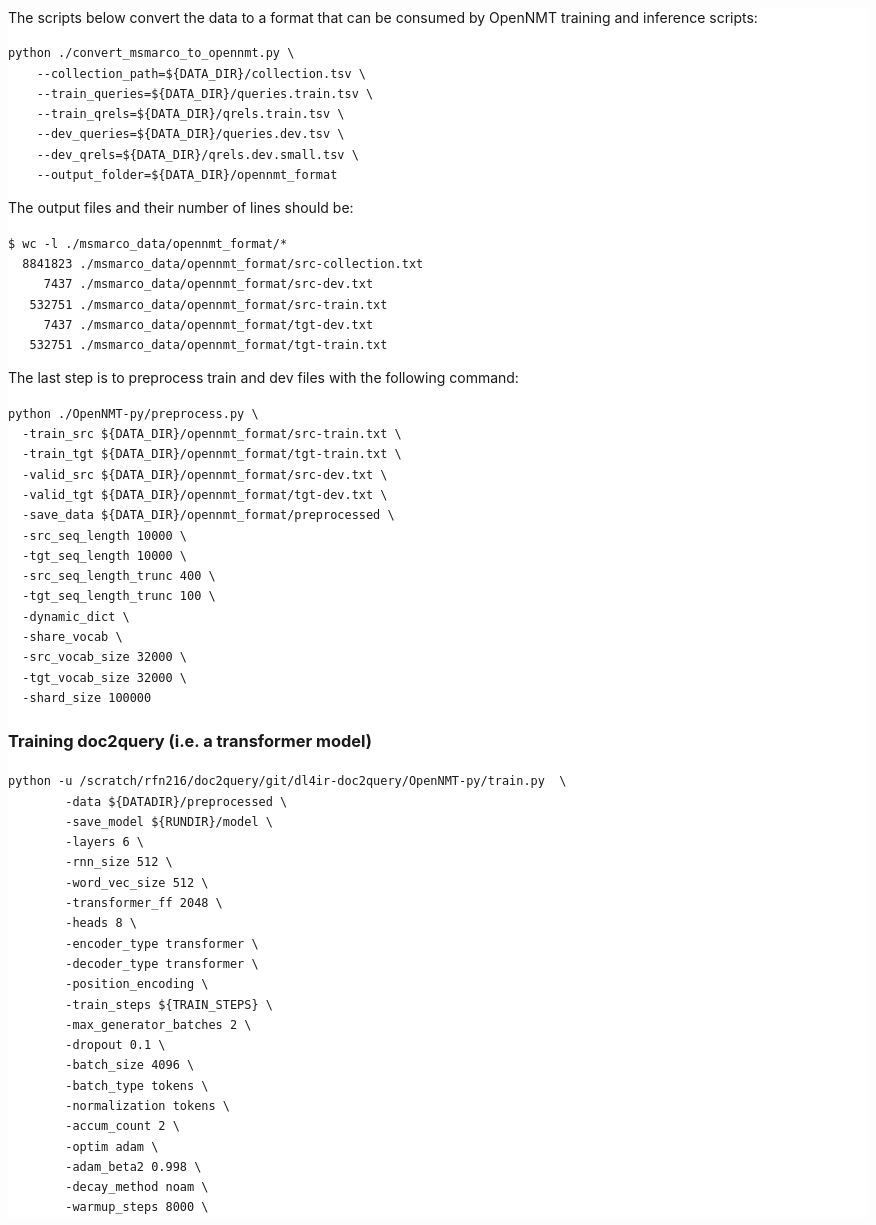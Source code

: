 The scripts below convert the data to a format that can be consumed by
OpenNMT training and inference scripts:
```
python ./convert_msmarco_to_opennmt.py \
    --collection_path=${DATA_DIR}/collection.tsv \
    --train_queries=${DATA_DIR}/queries.train.tsv \
    --train_qrels=${DATA_DIR}/qrels.train.tsv \
    --dev_queries=${DATA_DIR}/queries.dev.tsv \
    --dev_qrels=${DATA_DIR}/qrels.dev.small.tsv \
    --output_folder=${DATA_DIR}/opennmt_format
```

The output files and their number of lines should be:
```
$ wc -l ./msmarco_data/opennmt_format/*
  8841823 ./msmarco_data/opennmt_format/src-collection.txt
     7437 ./msmarco_data/opennmt_format/src-dev.txt
   532751 ./msmarco_data/opennmt_format/src-train.txt
     7437 ./msmarco_data/opennmt_format/tgt-dev.txt
   532751 ./msmarco_data/opennmt_format/tgt-train.txt
```

The last step is to preprocess train and dev files with the following command:
```
python ./OpenNMT-py/preprocess.py \
  -train_src ${DATA_DIR}/opennmt_format/src-train.txt \
  -train_tgt ${DATA_DIR}/opennmt_format/tgt-train.txt \
  -valid_src ${DATA_DIR}/opennmt_format/src-dev.txt \
  -valid_tgt ${DATA_DIR}/opennmt_format/tgt-dev.txt \
  -save_data ${DATA_DIR}/opennmt_format/preprocessed \
  -src_seq_length 10000 \
  -tgt_seq_length 10000 \
  -src_seq_length_trunc 400 \
  -tgt_seq_length_trunc 100 \
  -dynamic_dict \
  -share_vocab \
  -src_vocab_size 32000 \
  -tgt_vocab_size 32000 \
  -shard_size 100000
```

### Training doc2query (i.e. a transformer model)

```
python -u /scratch/rfn216/doc2query/git/dl4ir-doc2query/OpenNMT-py/train.py  \
        -data ${DATADIR}/preprocessed \
        -save_model ${RUNDIR}/model \
        -layers 6 \
        -rnn_size 512 \
        -word_vec_size 512 \
        -transformer_ff 2048 \
        -heads 8 \
        -encoder_type transformer \
        -decoder_type transformer \
        -position_encoding \
        -train_steps ${TRAIN_STEPS} \
        -max_generator_batches 2 \
        -dropout 0.1 \
        -batch_size 4096 \
        -batch_type tokens \
        -normalization tokens \
        -accum_count 2 \
        -optim adam \
        -adam_beta2 0.998 \
        -decay_method noam \
        -warmup_steps 8000 \
```